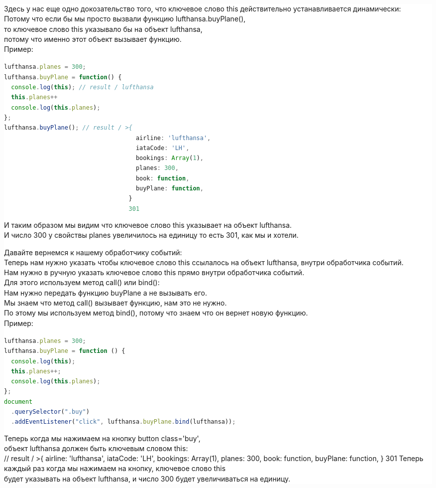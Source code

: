 Здесь у нас еще одно докозательство того, что ключевое слово this действительно устанавливается динамически:  
Потому что если бы мы просто вызвали функцию lufthansa.buyPlane(),  
то ключевое слово this указывало бы на объект lufthansa,  
потому что именно этот объект вызывает функцию.  
Пример:

```javascript
lufthansa.planes = 300;
lufthansa.buyPlane = function() {
  console.log(this); // result / lufthansa
  this.planes++
  console.log(this.planes);
};
lufthansa.buyPlane(); // result / >{
                                     airline: 'lufthansa',
                                     iataCode: 'LH',
                                     bookings: Array(1),
                                     planes: 300,
                                     book: function,
                                     buyPlane: function,
                                   }
                                   301
```

И таким образом мы видим что ключевое слово this указывает на объект lufthansa.  
И число 300 у свойствы planes увеличилось на единицу то есть 301, как мы и хотели.

Давайте вернемся к нашему обработчику событий:  
Теперь нам нужно указать чтобы ключевое слово this ссылалось на объект lufthansa, внутри обработчика событий.  
Нам нужно в ручную указать ключевое слово this прямо внутри обработчика событий.  
Для этого используем метод call() или bind():  
Нам нужно передать функцию buyPlane а не вызывать его.  
Мы знаем что метод call() вызывает функцию, нам это не нужно.  
По этому мы используем метод bind(), потому что знаем что он вернет новую функцию.  
Пример:

```javascript
lufthansa.planes = 300;
lufthansa.buyPlane = function () {
  console.log(this);
  this.planes++;
  console.log(this.planes);
};
document
  .querySelector(".buy")
  .addEventListener("click", lufthansa.buyPlane.bind(lufthansa));
```

Теперь когда мы нажимаем на кнопку button class='buy',  
объект lufthansa должен быть ключевым словом this:  
// result / >{
airline: 'lufthansa',
iataCode: 'LH',
bookings: Array(1),
planes: 300,
book: function,
buyPlane: function,
}
301
Теперь каждый раз когда мы нажимаем на кнопку, ключевое слово this  
будет указывать на объект lufthansa, и число 300 будет увеличиваться на единицу.
